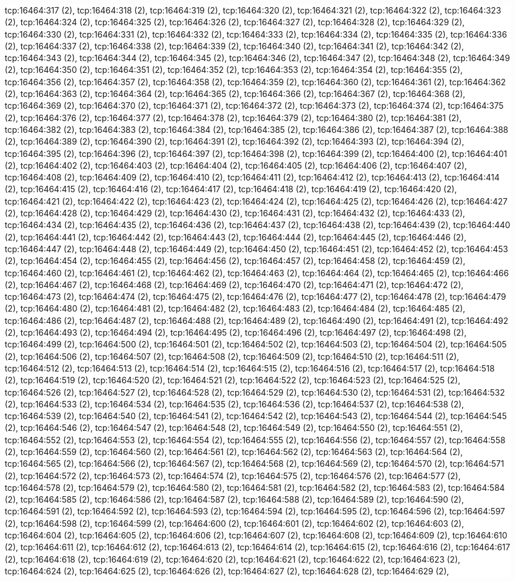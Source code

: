 tcp:16464:317 (2), tcp:16464:318 (2), tcp:16464:319 (2), tcp:16464:320 (2), tcp:16464:321 (2), tcp:16464:322 (2), tcp:16464:323 (2), tcp:16464:324 (2), tcp:16464:325 (2), tcp:16464:326 (2), tcp:16464:327 (2), tcp:16464:328 (2), tcp:16464:329 (2), tcp:16464:330 (2), tcp:16464:331 (2), tcp:16464:332 (2), tcp:16464:333 (2), tcp:16464:334 (2), tcp:16464:335 (2), tcp:16464:336 (2), tcp:16464:337 (2), tcp:16464:338 (2), tcp:16464:339 (2), tcp:16464:340 (2), tcp:16464:341 (2), tcp:16464:342 (2), tcp:16464:343 (2), tcp:16464:344 (2), tcp:16464:345 (2), tcp:16464:346 (2), tcp:16464:347 (2), tcp:16464:348 (2), tcp:16464:349 (2), tcp:16464:350 (2), tcp:16464:351 (2), tcp:16464:352 (2), tcp:16464:353 (2), tcp:16464:354 (2), tcp:16464:355 (2), tcp:16464:356 (2), tcp:16464:357 (2), tcp:16464:358 (2), tcp:16464:359 (2), tcp:16464:360 (2), tcp:16464:361 (2), tcp:16464:362 (2), tcp:16464:363 (2), tcp:16464:364 (2), tcp:16464:365 (2), tcp:16464:366 (2), tcp:16464:367 (2), tcp:16464:368 (2), tcp:16464:369 (2), tcp:16464:370 (2), tcp:16464:371 (2), tcp:16464:372 (2), tcp:16464:373 (2), tcp:16464:374 (2), tcp:16464:375 (2), tcp:16464:376 (2), tcp:16464:377 (2), tcp:16464:378 (2), tcp:16464:379 (2), tcp:16464:380 (2), tcp:16464:381 (2), tcp:16464:382 (2), tcp:16464:383 (2), tcp:16464:384 (2), tcp:16464:385 (2), tcp:16464:386 (2), tcp:16464:387 (2), tcp:16464:388 (2), tcp:16464:389 (2), tcp:16464:390 (2), tcp:16464:391 (2), tcp:16464:392 (2), tcp:16464:393 (2), tcp:16464:394 (2), tcp:16464:395 (2), tcp:16464:396 (2), tcp:16464:397 (2), tcp:16464:398 (2), tcp:16464:399 (2), tcp:16464:400 (2), tcp:16464:401 (2), tcp:16464:402 (2), tcp:16464:403 (2), tcp:16464:404 (2), tcp:16464:405 (2), tcp:16464:406 (2), tcp:16464:407 (2), tcp:16464:408 (2), tcp:16464:409 (2), tcp:16464:410 (2), tcp:16464:411 (2), tcp:16464:412 (2), tcp:16464:413 (2), tcp:16464:414 (2), tcp:16464:415 (2), tcp:16464:416 (2), tcp:16464:417 (2), tcp:16464:418 (2), tcp:16464:419 (2), tcp:16464:420 (2), tcp:16464:421 (2), tcp:16464:422 (2), tcp:16464:423 (2), tcp:16464:424 (2), tcp:16464:425 (2), tcp:16464:426 (2), tcp:16464:427 (2), tcp:16464:428 (2), tcp:16464:429 (2), tcp:16464:430 (2), tcp:16464:431 (2), tcp:16464:432 (2), tcp:16464:433 (2), tcp:16464:434 (2), tcp:16464:435 (2), tcp:16464:436 (2), tcp:16464:437 (2), tcp:16464:438 (2), tcp:16464:439 (2), tcp:16464:440 (2), tcp:16464:441 (2), tcp:16464:442 (2), tcp:16464:443 (2), tcp:16464:444 (2), tcp:16464:445 (2), tcp:16464:446 (2), tcp:16464:447 (2), tcp:16464:448 (2), tcp:16464:449 (2), tcp:16464:450 (2), tcp:16464:451 (2), tcp:16464:452 (2), tcp:16464:453 (2), tcp:16464:454 (2), tcp:16464:455 (2), tcp:16464:456 (2), tcp:16464:457 (2), tcp:16464:458 (2), tcp:16464:459 (2), tcp:16464:460 (2), tcp:16464:461 (2), tcp:16464:462 (2), tcp:16464:463 (2), tcp:16464:464 (2), tcp:16464:465 (2), tcp:16464:466 (2), tcp:16464:467 (2), tcp:16464:468 (2), tcp:16464:469 (2), tcp:16464:470 (2), tcp:16464:471 (2), tcp:16464:472 (2), tcp:16464:473 (2), tcp:16464:474 (2), tcp:16464:475 (2), tcp:16464:476 (2), tcp:16464:477 (2), tcp:16464:478 (2), tcp:16464:479 (2), tcp:16464:480 (2), tcp:16464:481 (2), tcp:16464:482 (2), tcp:16464:483 (2), tcp:16464:484 (2), tcp:16464:485 (2), tcp:16464:486 (2), tcp:16464:487 (2), tcp:16464:488 (2), tcp:16464:489 (2), tcp:16464:490 (2), tcp:16464:491 (2), tcp:16464:492 (2), tcp:16464:493 (2), tcp:16464:494 (2), tcp:16464:495 (2), tcp:16464:496 (2), tcp:16464:497 (2), tcp:16464:498 (2), tcp:16464:499 (2), tcp:16464:500 (2), tcp:16464:501 (2), tcp:16464:502 (2), tcp:16464:503 (2), tcp:16464:504 (2), tcp:16464:505 (2), tcp:16464:506 (2), tcp:16464:507 (2), tcp:16464:508 (2), tcp:16464:509 (2), tcp:16464:510 (2), tcp:16464:511 (2), tcp:16464:512 (2), tcp:16464:513 (2), tcp:16464:514 (2), tcp:16464:515 (2), tcp:16464:516 (2), tcp:16464:517 (2), tcp:16464:518 (2), tcp:16464:519 (2), tcp:16464:520 (2), tcp:16464:521 (2), tcp:16464:522 (2), tcp:16464:523 (2), tcp:16464:525 (2), tcp:16464:526 (2), tcp:16464:527 (2), tcp:16464:528 (2), tcp:16464:529 (2), tcp:16464:530 (2), tcp:16464:531 (2), tcp:16464:532 (2), tcp:16464:533 (2), tcp:16464:534 (2), tcp:16464:535 (2), tcp:16464:536 (2), tcp:16464:537 (2), tcp:16464:538 (2), tcp:16464:539 (2), tcp:16464:540 (2), tcp:16464:541 (2), tcp:16464:542 (2), tcp:16464:543 (2), tcp:16464:544 (2), tcp:16464:545 (2), tcp:16464:546 (2), tcp:16464:547 (2), tcp:16464:548 (2), tcp:16464:549 (2), tcp:16464:550 (2), tcp:16464:551 (2), tcp:16464:552 (2), tcp:16464:553 (2), tcp:16464:554 (2), tcp:16464:555 (2), tcp:16464:556 (2), tcp:16464:557 (2), tcp:16464:558 (2), tcp:16464:559 (2), tcp:16464:560 (2), tcp:16464:561 (2), tcp:16464:562 (2), tcp:16464:563 (2), tcp:16464:564 (2), tcp:16464:565 (2), tcp:16464:566 (2), tcp:16464:567 (2), tcp:16464:568 (2), tcp:16464:569 (2), tcp:16464:570 (2), tcp:16464:571 (2), tcp:16464:572 (2), tcp:16464:573 (2), tcp:16464:574 (2), tcp:16464:575 (2), tcp:16464:576 (2), tcp:16464:577 (2), tcp:16464:578 (2), tcp:16464:579 (2), tcp:16464:580 (2), tcp:16464:581 (2), tcp:16464:582 (2), tcp:16464:583 (2), tcp:16464:584 (2), tcp:16464:585 (2), tcp:16464:586 (2), tcp:16464:587 (2), tcp:16464:588 (2), tcp:16464:589 (2), tcp:16464:590 (2), tcp:16464:591 (2), tcp:16464:592 (2), tcp:16464:593 (2), tcp:16464:594 (2), tcp:16464:595 (2), tcp:16464:596 (2), tcp:16464:597 (2), tcp:16464:598 (2), tcp:16464:599 (2), tcp:16464:600 (2), tcp:16464:601 (2), tcp:16464:602 (2), tcp:16464:603 (2), tcp:16464:604 (2), tcp:16464:605 (2), tcp:16464:606 (2), tcp:16464:607 (2), tcp:16464:608 (2), tcp:16464:609 (2), tcp:16464:610 (2), tcp:16464:611 (2), tcp:16464:612 (2), tcp:16464:613 (2), tcp:16464:614 (2), tcp:16464:615 (2), tcp:16464:616 (2), tcp:16464:617 (2), tcp:16464:618 (2), tcp:16464:619 (2), tcp:16464:620 (2), tcp:16464:621 (2), tcp:16464:622 (2), tcp:16464:623 (2), tcp:16464:624 (2), tcp:16464:625 (2), tcp:16464:626 (2), tcp:16464:627 (2), tcp:16464:628 (2), tcp:16464:629 (2),